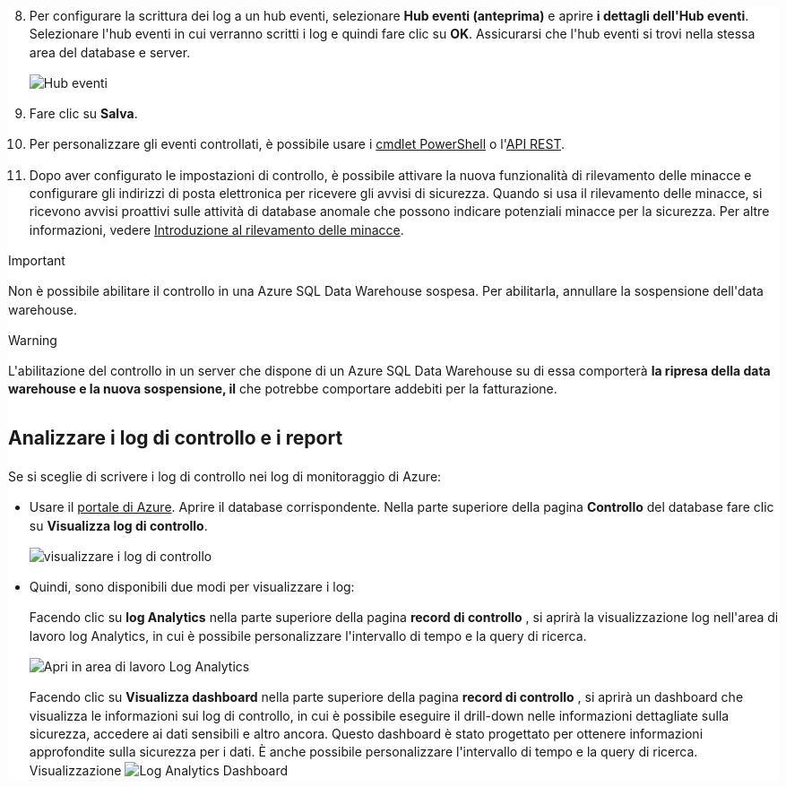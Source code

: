 8. Per configurare la scrittura dei log a un hub eventi, selezionare **Hub eventi (anteprima)** e aprire **i dettagli dell'Hub eventi**. Selezionare l'hub eventi in cui verranno scritti i log e quindi fare clic su **OK**. Assicurarsi che l'hub eventi si trovi nella stessa area del database e server.

    ![Hub eventi](./media/sql-database-auditing-get-started/auditing_select_event_hub.png)

9. Fare clic su **Salva**.
10. Per personalizzare gli eventi controllati, è possibile usare i [cmdlet PowerShell](#subheading-7) o l'[API REST](#subheading-9).
11. Dopo aver configurato le impostazioni di controllo, è possibile attivare la nuova funzionalità di rilevamento delle minacce e configurare gli indirizzi di posta elettronica per ricevere gli avvisi di sicurezza. Quando si usa il rilevamento delle minacce, si ricevono avvisi proattivi sulle attività di database anomale che possono indicare potenziali minacce per la sicurezza. Per altre informazioni, vedere [Introduzione al rilevamento delle minacce](sql-database-threat-detection-get-started.md).

> [!IMPORTANT]
> Non è possibile abilitare il controllo in una Azure SQL Data Warehouse sospesa. Per abilitarla, annullare la sospensione dell'data warehouse.

> [!WARNING]
> L'abilitazione del controllo in un server che dispone di un Azure SQL Data Warehouse su di essa comporterà **la ripresa della data warehouse e la nuova sospensione, il** che potrebbe comportare addebiti per la fatturazione.

## <a id="subheading-3"></a>Analizzare i log di controllo e i report

Se si sceglie di scrivere i log di controllo nei log di monitoraggio di Azure:

- Usare il [portale di Azure](https://portal.azure.com).  Aprire il database corrispondente. Nella parte superiore della pagina **Controllo** del database fare clic su **Visualizza log di controllo**.

    ![visualizzare i log di controllo](./media/sql-database-auditing-get-started/auditing-view-audit-logs.png)

- Quindi, sono disponibili due modi per visualizzare i log:
    
    Facendo clic su **log Analytics** nella parte superiore della pagina **record di controllo** , si aprirà la visualizzazione log nell'area di lavoro log Analytics, in cui è possibile personalizzare l'intervallo di tempo e la query di ricerca.
    
    ![Apri in area di lavoro Log Analytics](./media/sql-database-auditing-get-started/auditing-log-analytics.png)

    Facendo clic su **Visualizza dashboard** nella parte superiore della pagina **record di controllo** , si aprirà un dashboard che visualizza le informazioni sui log di controllo, in cui è possibile eseguire il drill-down nelle informazioni dettagliate sulla sicurezza, accedere ai dati sensibili e altro ancora. Questo dashboard è stato progettato per ottenere informazioni approfondite sulla sicurezza per i dati.
    È anche possibile personalizzare l'intervallo di tempo e la query di ricerca. 
    Visualizzazione ![Log Analytics Dashboard](media/sql-database-auditing-get-started/auditing-view-dashboard.png)


[Azure SQL Database Auditing overview]: #subheading-1
[Set up auditing for your database]: #subheading-2
[Analyze audit logs and reports]: #subheading-3
[Practices for usage in production]: #subheading-5
[Storage Key Regeneration]: #subheading-6
[Manage Azure SQL Server and Database auditing using Azure PowerShell]: #subheading-7
[Manage SQL database auditing using REST API]: #subheading-8
[Manage Azure SQL Server and Database auditing using ARM templates]: #subheading-9
[1]: ./media/sql-database-auditing-get-started/1_auditing_get_started_settings.png
[2]: ./media/sql-database-auditing-get-started/2_auditing_get_started_server_inherit.png
[3]: ./media/sql-database-auditing-get-started/3_auditing_get_started_turn_on.png
[4]: ./media/sql-database-auditing-get-started/4_auditing_get_started_storage_details.png
[5]: ./media/sql-database-auditing-get-started/5_auditing_get_started_storage_key_regeneration.png
[6]: ./media/sql-database-auditing-get-started/6_auditing_get_started_regenerate_key.png
[7]: ./media/sql-database-auditing-get-started/7_auditing_get_started_blob_view_audit_logs.png
[8]: ./media/sql-database-auditing-get-started/8_auditing_get_started_blob_audit_records.png
[9]: ./media/sql-database-auditing-get-started/9_auditing_get_started_ssms_1.png
[10]: ./media/sql-database-auditing-get-started/10_auditing_get_started_ssms_2.png